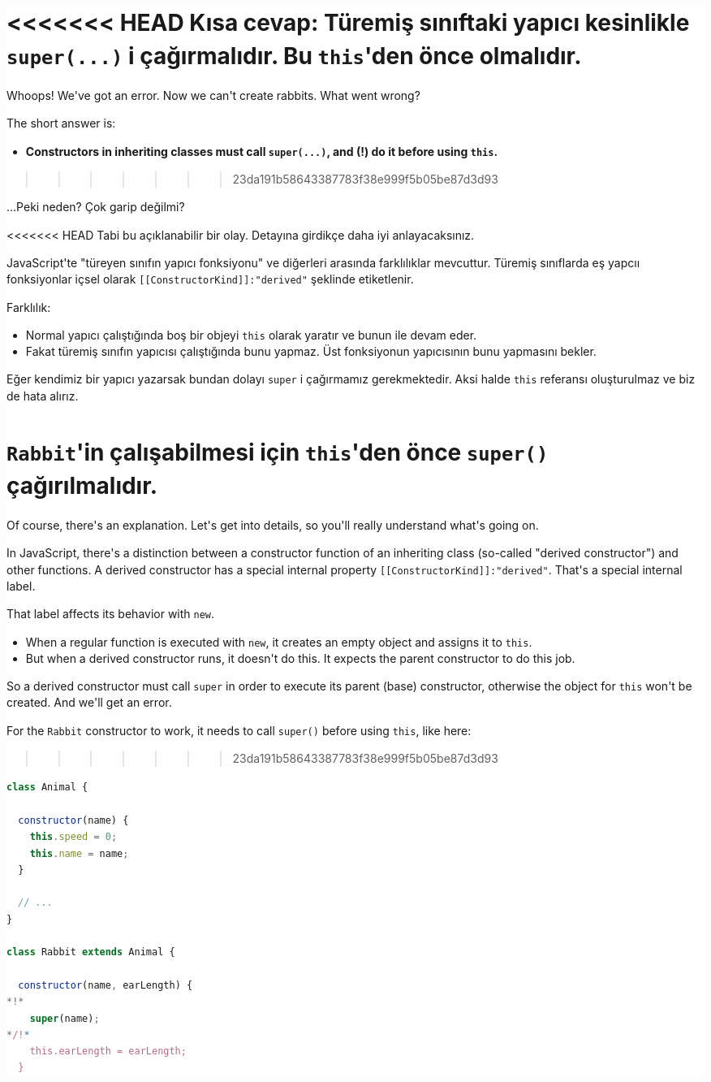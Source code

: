 <<<<<<< HEAD
Kısa cevap: Türemiş sınıftaki yapıcı kesinlikle `super(...)` i çağırmalıdır. Bu `this`'den önce olmalıdır.
=======
Whoops! We've got an error. Now we can't create rabbits. What went wrong?

The short answer is:

- **Constructors in inheriting classes must call `super(...)`, and (!) do it before using `this`.**
>>>>>>> 23da191b58643387783f38e999f5b05be87d3d93

...Peki neden? Çok garip değilmi?

<<<<<<< HEAD
Tabi bu açıklanabilir bir olay. Detayına girdikçe daha iyi anlayacaksınız.

JavaScript'te "türeyen sınıfın yapıcı fonksiyonu" ve diğerleri arasında farklılıklar mevcuttur. Türemiş sınıflarda eş yapcıı fonksiyonlar içsel olarak `[[ConstructorKind]]:"derived"` şeklinde etiketlenir. 

Farklılık:

- Normal yapıcı çalıştığında boş bir objeyi `this` olarak yaratır ve bunun ile devam eder.
- Fakat türemiş sınıfın yapıcısı çalıştığında bunu yapmaz. Üst fonksiyonun yapıcısının bunu yapmasını bekler.

Eğer kendimiz bir yapıcı yazarsak bundan dolayı `super` i çağırmamız gerekmektedir. Aksi halde `this` referansı oluşturulmaz ve biz de hata alırız.

`Rabbit`'in çalışabilmesi için `this`'den önce `super()` çağırılmalıdır.
=======
Of course, there's an explanation. Let's get into details, so you'll really understand what's going on.

In JavaScript, there's a distinction between a constructor function of an inheriting class (so-called "derived constructor") and other functions. A derived constructor has a special internal property `[[ConstructorKind]]:"derived"`. That's a special internal label.

That label affects its behavior with `new`.

- When a regular function is executed with `new`, it creates an empty object and assigns it to `this`.
- But when a derived constructor runs, it doesn't do this. It expects the parent constructor to do this job.

So a derived constructor must call `super` in order to execute its parent (base) constructor, otherwise the object for `this` won't be created. And we'll get an error.

For the `Rabbit` constructor to work, it needs to call `super()` before using `this`, like here:
>>>>>>> 23da191b58643387783f38e999f5b05be87d3d93

```js run
class Animal {

  constructor(name) {
    this.speed = 0;
    this.name = name;
  }

  // ...
}

class Rabbit extends Animal {

  constructor(name, earLength) {
*!*
    super(name);
*/!*
    this.earLength = earLength;
  }
```